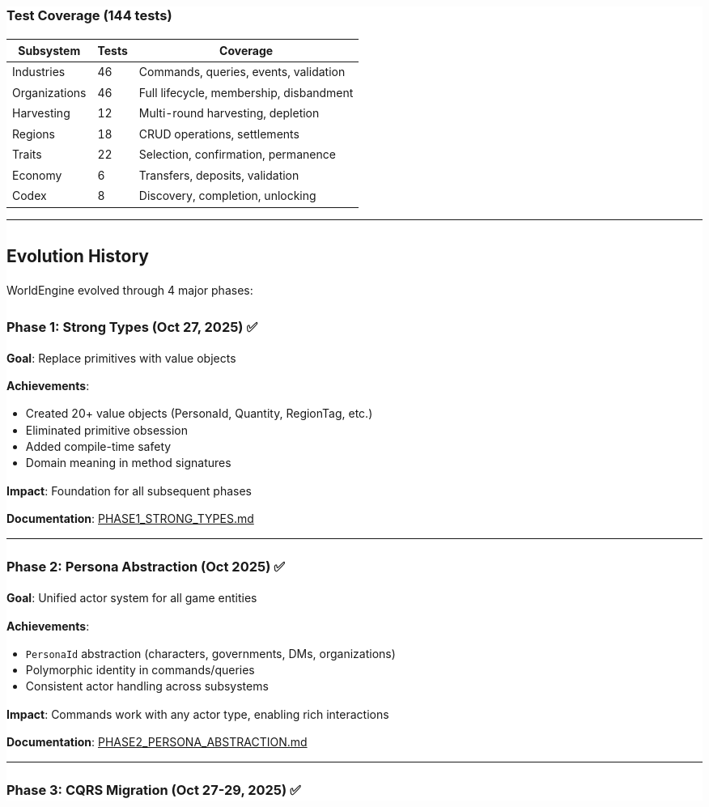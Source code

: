 ### Test Coverage (144 tests)

| Subsystem | Tests | Coverage |
|-----------|-------|----------|
| Industries | 46 | Commands, queries, events, validation |
| Organizations | 46 | Full lifecycle, membership, disbandment |
| Harvesting | 12 | Multi-round harvesting, depletion |
| Regions | 18 | CRUD operations, settlements |
| Traits | 22 | Selection, confirmation, permanence |
| Economy | 6 | Transfers, deposits, validation |
| Codex | 8 | Discovery, completion, unlocking |

---

## Evolution History

WorldEngine evolved through 4 major phases:

### Phase 1: Strong Types (Oct 27, 2025) ✅

**Goal**: Replace primitives with value objects

**Achievements**:
- Created 20+ value objects (PersonaId, Quantity, RegionTag, etc.)
- Eliminated primitive obsession
- Added compile-time safety
- Domain meaning in method signatures

**Impact**: Foundation for all subsequent phases

**Documentation**: [PHASE1_STRONG_TYPES.md](PHASE1_STRONG_TYPES.md)

---

### Phase 2: Persona Abstraction (Oct 2025) ✅

**Goal**: Unified actor system for all game entities

**Achievements**:
- `PersonaId` abstraction (characters, governments, DMs, organizations)
- Polymorphic identity in commands/queries
- Consistent actor handling across subsystems

**Impact**: Commands work with any actor type, enabling rich interactions

**Documentation**: [PHASE2_PERSONA_ABSTRACTION.md](PHASE2_PERSONA_ABSTRACTION.md)

---

### Phase 3: CQRS Migration (Oct 27-29, 2025) ✅
